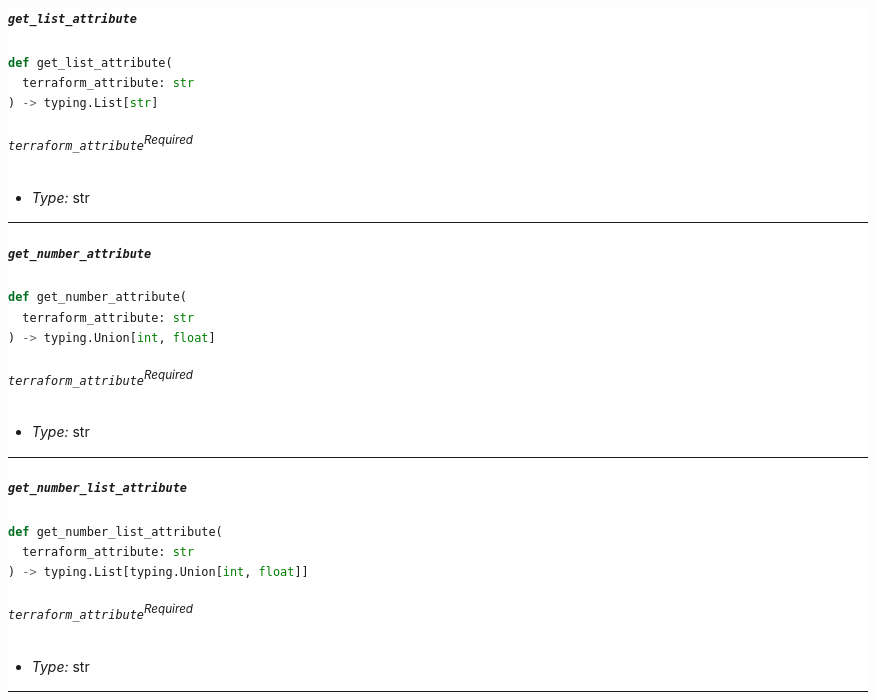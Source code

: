 
##### `get_list_attribute` <a name="get_list_attribute" id="@ithings/cdktf-provider-openstack.containerinfraClusterV1.ContainerinfraClusterV1.getListAttribute"></a>

```python
def get_list_attribute(
  terraform_attribute: str
) -> typing.List[str]
```

###### `terraform_attribute`<sup>Required</sup> <a name="terraform_attribute" id="@ithings/cdktf-provider-openstack.containerinfraClusterV1.ContainerinfraClusterV1.getListAttribute.parameter.terraformAttribute"></a>

- *Type:* str

---

##### `get_number_attribute` <a name="get_number_attribute" id="@ithings/cdktf-provider-openstack.containerinfraClusterV1.ContainerinfraClusterV1.getNumberAttribute"></a>

```python
def get_number_attribute(
  terraform_attribute: str
) -> typing.Union[int, float]
```

###### `terraform_attribute`<sup>Required</sup> <a name="terraform_attribute" id="@ithings/cdktf-provider-openstack.containerinfraClusterV1.ContainerinfraClusterV1.getNumberAttribute.parameter.terraformAttribute"></a>

- *Type:* str

---

##### `get_number_list_attribute` <a name="get_number_list_attribute" id="@ithings/cdktf-provider-openstack.containerinfraClusterV1.ContainerinfraClusterV1.getNumberListAttribute"></a>

```python
def get_number_list_attribute(
  terraform_attribute: str
) -> typing.List[typing.Union[int, float]]
```

###### `terraform_attribute`<sup>Required</sup> <a name="terraform_attribute" id="@ithings/cdktf-provider-openstack.containerinfraClusterV1.ContainerinfraClusterV1.getNumberListAttribute.parameter.terraformAttribute"></a>

- *Type:* str

---